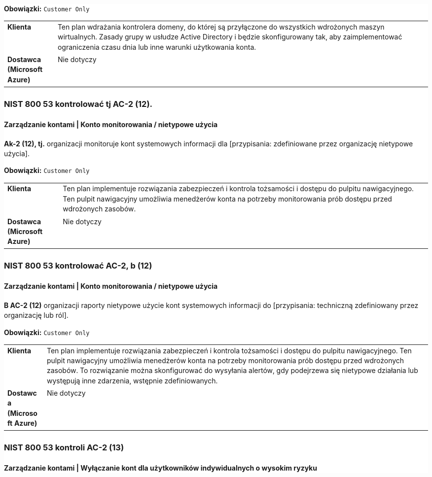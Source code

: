 **Obowiązki:** `Customer Only`

|||
|---|---|
| **Klienta** | Ten plan wdrażania kontrolera domeny, do której są przyłączone do wszystkich wdrożonych maszyn wirtualnych. Zasady grupy w usłudze Active Directory i będzie skonfigurowany tak, aby zaimplementować ograniczenia czasu dnia lub inne warunki użytkowania konta. |
| **Dostawca (Microsoft Azure)** | Nie dotyczy |


 ### <a name="nist-800-53-control-ac-2-12a"></a>NIST 800 53 kontrolować tj AC-2 (12).

#### <a name="account-management--account-monitoring--atypical-usage"></a>Zarządzanie kontami | Konto monitorowania / nietypowe użycia

**Ak-2 (12), tj.** organizacji monitoruje kont systemowych informacji dla [przypisania: zdefiniowane przez organizację nietypowe użycia].

**Obowiązki:** `Customer Only`

|||
|---|---|
| **Klienta** | Ten plan implementuje rozwiązania zabezpieczeń i kontrola tożsamości i dostępu do pulpitu nawigacyjnego. Ten pulpit nawigacyjny umożliwia menedżerów konta na potrzeby monitorowania prób dostępu przed wdrożonych zasobów. |
| **Dostawca (Microsoft Azure)** | Nie dotyczy |


 ### <a name="nist-800-53-control-ac-2-12b"></a>NIST 800 53 kontrolować AC-2, b (12)

#### <a name="account-management--account-monitoring--atypical-usage"></a>Zarządzanie kontami | Konto monitorowania / nietypowe użycia

**B AC-2 (12)** organizacji raporty nietypowe użycie kont systemowych informacji do [przypisania: techniczną zdefiniowany przez organizację lub ról].

**Obowiązki:** `Customer Only`

|||
|---|---|
| **Klienta** | Ten plan implementuje rozwiązania zabezpieczeń i kontrola tożsamości i dostępu do pulpitu nawigacyjnego. Ten pulpit nawigacyjny umożliwia menedżerów konta na potrzeby monitorowania prób dostępu przed wdrożonych zasobów. To rozwiązanie można skonfigurować do wysyłania alertów, gdy podejrzewa się nietypowe działania lub występują inne zdarzenia, wstępnie zdefiniowanych. |
| **Dostawca (Microsoft Azure)** | Nie dotyczy |


 ### <a name="nist-800-53-control-ac-2-13"></a>NIST 800 53 kontroli AC-2 (13)

#### <a name="account-management--disable-accounts-for-high-risk-individuals"></a>Zarządzanie kontami | Wyłączanie kont dla użytkowników indywidualnych o wysokim ryzyku
